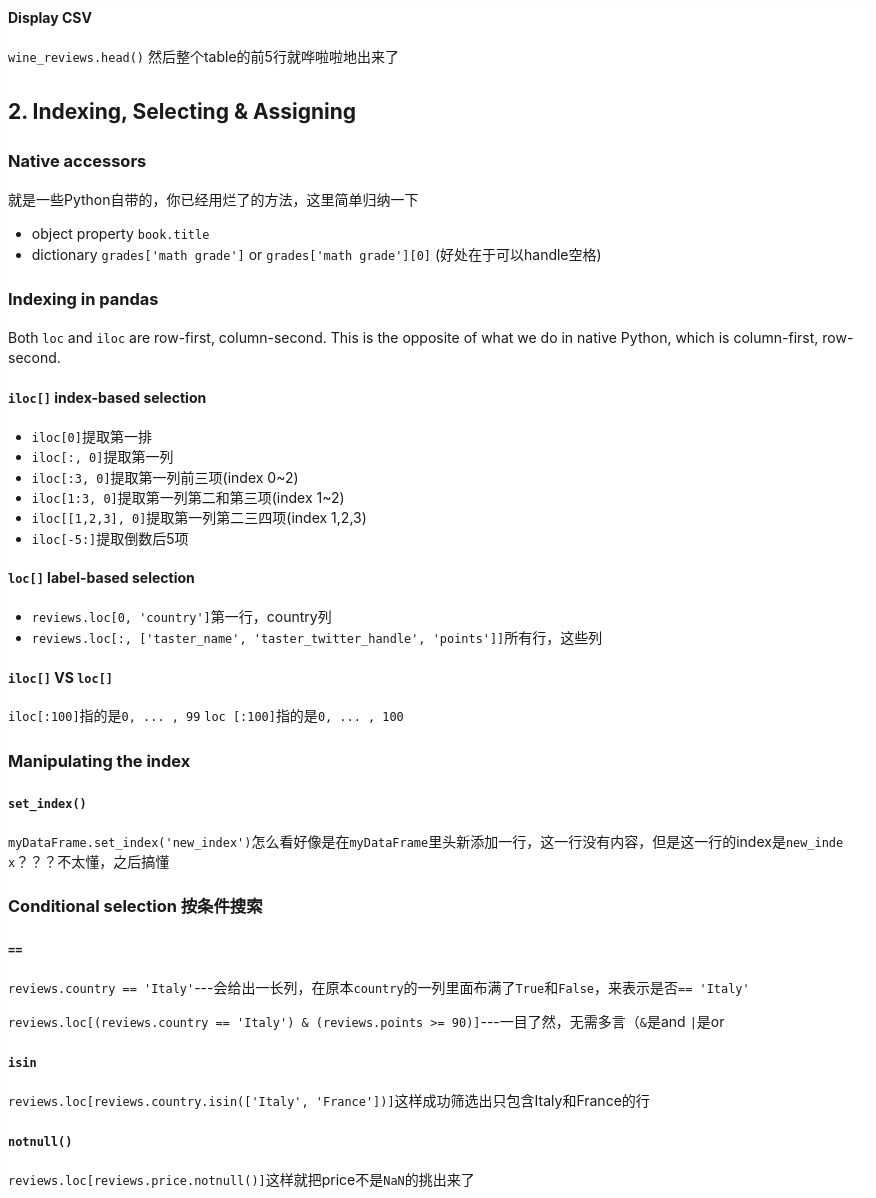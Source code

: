 #### Display CSV
`wine_reviews.head()`
然后整个table的前5行就哗啦啦地出来了

## 2. Indexing, Selecting & Assigning

### Native accessors
就是一些Python自带的，你已经用烂了的方法，这里简单归纳一下
- object property `book.title`
- dictionary `grades['math grade']` or `grades['math grade'][0]` (好处在于可以handle空格)

### Indexing in pandas

Both `loc` and `iloc` are row-first, column-second. This is the opposite of what we do in native Python, which is column-first, row-second.

#### `iloc[]` index-based selection

- `iloc[0]`提取第一排
- `iloc[:, 0]`提取第一列
- `iloc[:3, 0]`提取第一列前三项(index 0~2)
- `iloc[1:3, 0]`提取第一列第二和第三项(index 1~2)
- `iloc[[1,2,3], 0]`提取第一列第二三四项(index 1,2,3)
- `iloc[-5:]`提取倒数后5项

#### `loc[]` label-based selection

- `reviews.loc[0, 'country']`第一行，country列
- `reviews.loc[:, ['taster_name', 'taster_twitter_handle', 'points']]`所有行，这些列

#### `iloc[]` VS `loc[]`
`iloc[:100]`指的是`0, ... , 99`
`loc [:100]`指的是`0, ... , 100`

### Manipulating the index

#### `set_index()`
`myDataFrame.set_index('new_index')`怎么看好像是在`myDataFrame`里头新添加一行，这一行没有内容，但是这一行的index是`new_index`？？？不太懂，之后搞懂

### Conditional selection 按条件搜索

#### `==`

`reviews.country == 'Italy'`---会给出一长列，在原本`country`的一列里面布满了`True`和`False`，来表示是否`== 'Italy'`

`reviews.loc[(reviews.country == 'Italy') & (reviews.points >= 90)]`---一目了然，无需多言（`&`是and `|`是or

#### `isin`
`reviews.loc[reviews.country.isin(['Italy', 'France'])]`这样成功筛选出只包含Italy和France的行

#### `notnull()`
`reviews.loc[reviews.price.notnull()]`这样就把price不是`NaN`的挑出来了
